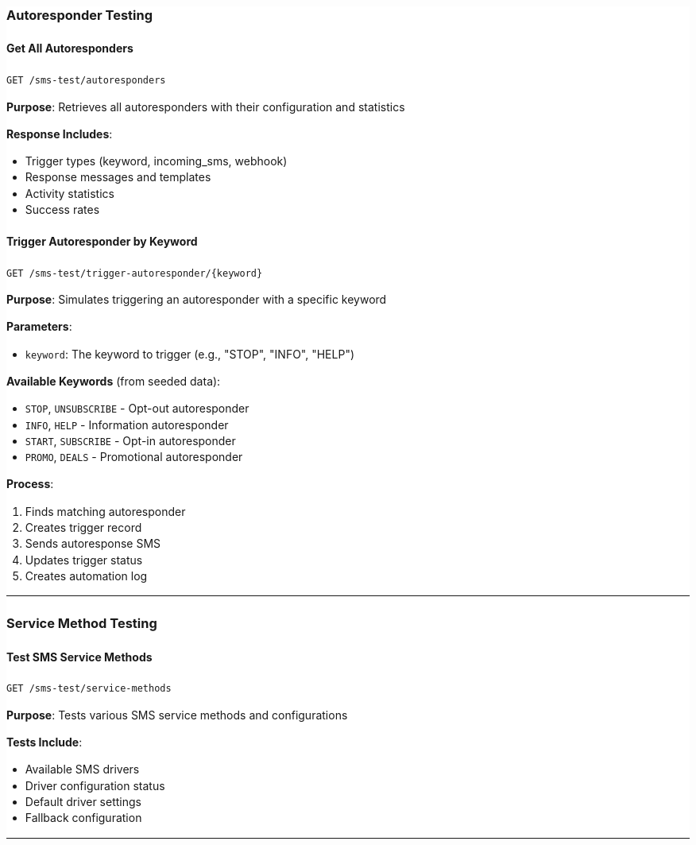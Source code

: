 
### Autoresponder Testing

#### Get All Autoresponders
```
GET /sms-test/autoresponders
```
**Purpose**: Retrieves all autoresponders with their configuration and statistics

**Response Includes**:
- Trigger types (keyword, incoming_sms, webhook)
- Response messages and templates
- Activity statistics
- Success rates

#### Trigger Autoresponder by Keyword
```
GET /sms-test/trigger-autoresponder/{keyword}
```
**Purpose**: Simulates triggering an autoresponder with a specific keyword

**Parameters**:
- `keyword`: The keyword to trigger (e.g., "STOP", "INFO", "HELP")

**Available Keywords** (from seeded data):
- `STOP`, `UNSUBSCRIBE` - Opt-out autoresponder
- `INFO`, `HELP` - Information autoresponder
- `START`, `SUBSCRIBE` - Opt-in autoresponder
- `PROMO`, `DEALS` - Promotional autoresponder

**Process**:
1. Finds matching autoresponder
2. Creates trigger record
3. Sends autoresponse SMS
4. Updates trigger status
5. Creates automation log

---

### Service Method Testing

#### Test SMS Service Methods
```
GET /sms-test/service-methods
```
**Purpose**: Tests various SMS service methods and configurations

**Tests Include**:
- Available SMS drivers
- Driver configuration status
- Default driver settings
- Fallback configuration

---
